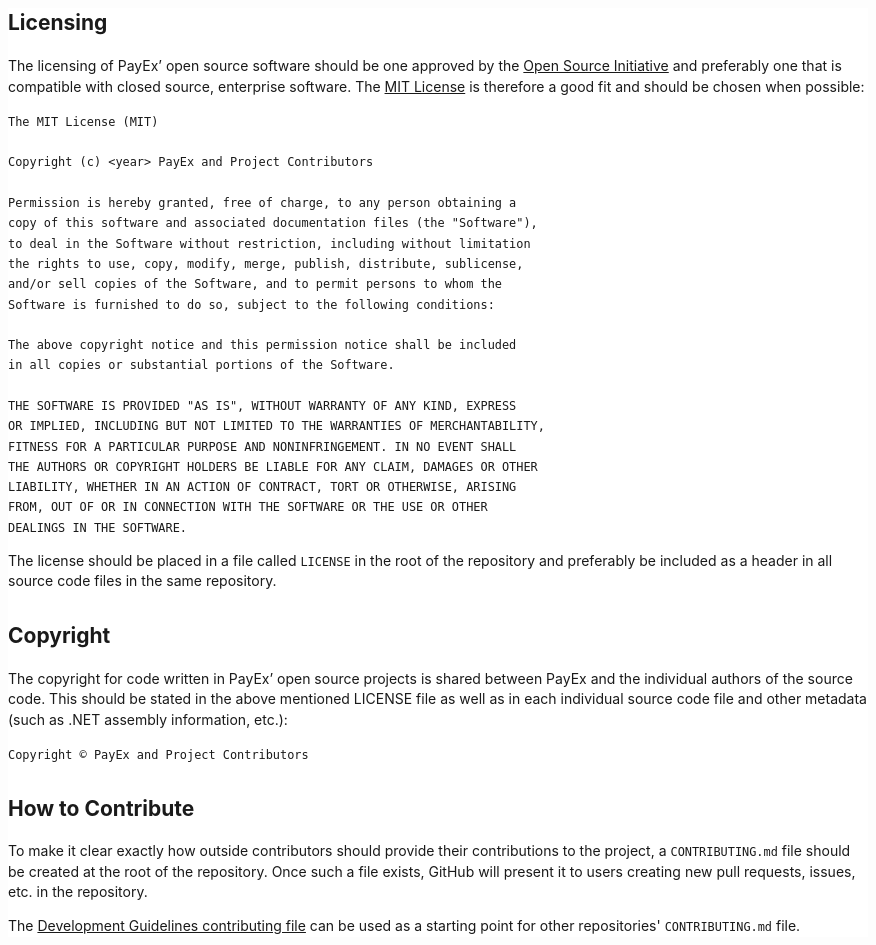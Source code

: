 ## Licensing
The licensing of PayEx’ open source software should be one approved by
the [Open Source Initiative][osi] and preferably one that is compatible with
closed source, enterprise software. The [MIT License][mit] is therefore a good
fit and should be chosen when possible:

```
The MIT License (MIT)

Copyright (c) <year> PayEx and Project Contributors

Permission is hereby granted, free of charge, to any person obtaining a
copy of this software and associated documentation files (the "Software"),
to deal in the Software without restriction, including without limitation
the rights to use, copy, modify, merge, publish, distribute, sublicense,
and/or sell copies of the Software, and to permit persons to whom the
Software is furnished to do so, subject to the following conditions:

The above copyright notice and this permission notice shall be included
in all copies or substantial portions of the Software.

THE SOFTWARE IS PROVIDED "AS IS", WITHOUT WARRANTY OF ANY KIND, EXPRESS
OR IMPLIED, INCLUDING BUT NOT LIMITED TO THE WARRANTIES OF MERCHANTABILITY,
FITNESS FOR A PARTICULAR PURPOSE AND NONINFRINGEMENT. IN NO EVENT SHALL
THE AUTHORS OR COPYRIGHT HOLDERS BE LIABLE FOR ANY CLAIM, DAMAGES OR OTHER
LIABILITY, WHETHER IN AN ACTION OF CONTRACT, TORT OR OTHERWISE, ARISING
FROM, OUT OF OR IN CONNECTION WITH THE SOFTWARE OR THE USE OR OTHER
DEALINGS IN THE SOFTWARE.
```

The license should be placed in a file called `LICENSE` in the root of the
repository and preferably be included as a header in all source code files
in the same repository.

##	Copyright
The copyright for code written in PayEx’ open source projects is shared
between PayEx and the individual authors of the source code. This should be
stated in the above mentioned LICENSE file as well as in each individual
source code file and other metadata (such as .NET assembly information, etc.):

```
Copyright © PayEx and Project Contributors
```

## How to Contribute

To make it clear exactly how outside contributors should provide their
contributions to the project, a `CONTRIBUTING.md` file should be created at the
root of the repository. Once such a file exists, GitHub will present it to
users creating new pull requests, issues, etc. in the repository.

The [Development Guidelines contributing file][contributing] can be used as a
starting point for other repositories' `CONTRIBUTING.md` file.


[homepage]: http://contributor-covenant.org
[version]: http://contributor-covenant.org/version/1/3/0/
[appstore]:         http://www.appstore.com/
[ci]:               https://en.wikipedia.org/wiki/Continuous_integration
[concov]:           http://contributor-covenant.org
[contributing]:		CONTRIBUTING.md
[ddd]:              http://martinfowler.com/tags/domain%20driven%20design.html
[gitflow]:          https://www.atlassian.com/git/tutorials/comparing-workflows/gitflow-workflow/
[githubflow]:       https://guides.github.com/introduction/flow/
[githubrelease]:    https://help.github.com/articles/creating-releases/
[gitreleasenotes]:  https://github.com/GitTools/GitReleaseNotes
[gitversion]:       https://github.com/GitTools/GitVersion
[gitversiontask]:   https://www.nuget.org/packages/GitVersionTask
[googleplay]:       https://play.google.com/store
[markdown]:         https://help.github.com/articles/github-flavored-markdown/
[mit]:              https://opensource.org/licenses/MIT
[ood]:              http://butunclebob.com/ArticleS.UncleBob.PrinciplesOfOod
[osi]:              https://opensource.org/
[owasp]:            https://www.owasp.org/index.php/Top_10_2013-Top_10
[sans]:             https://www.sans.org/top25-software-errors/
[semreleasenotes]:  http://www.semanticreleasenotes.org/
[semver]:           http://semver.org/